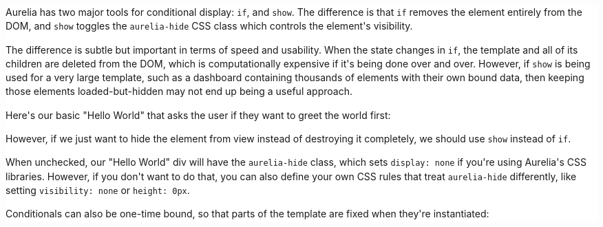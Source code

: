 Aurelia has two major tools for conditional display: `if`, and `show`. The difference is that `if` removes the element
entirely from the DOM, and `show` toggles the `aurelia-hide` CSS class which controls the element's visibility.

The difference is subtle but important in terms of speed and usability. When the state changes in `if`, the template
and all of its children are deleted from the DOM, which is computationally expensive if it's being done over and over.
However, if `show` is being used for a very large template, such as a dashboard containing thousands of elements with
their own bound data, then keeping those elements loaded-but-hidden may not end up being a useful approach.

Here's our basic "Hello World" that asks the user if they want to greet the world first:

<code-listing heading="if-template.html">
  <source-code lang="HTML">
    <template>
      <label for="greet">Would you like me to greet the world?</label>
      <input type="checkbox" id="greet" checked.bind="greet" />
      <div if.bind="greet">
        Hello, World!
      </div>
    </template>
  </source-code>
</code-listing>

However, if we just want to hide the element from view instead of destroying it completely, we should use `show`
instead of `if`.

<code-listing heading="show-template.html">
  <source-code lang="HTML">
    <template>
      <label for="greet">Would you like me to greet the world?</label>
      <input type="checkbox" id="greet" checked.bind="greet" />
      <div show.bind="greet">
        Hello, World!
      </div>
    </template>
  </source-code>
</code-listing>

When unchecked, our "Hello World" div will have the `aurelia-hide` class, which sets `display: none` if you're using
Aurelia's CSS libraries. However, if you don't want to do that, you can also define your own CSS rules that treat
`aurelia-hide` differently, like setting `visibility: none` or `height: 0px`.

Conditionals can also be one-time bound, so that parts of the template are fixed when they're instantiated:

<code-listing heading="conditional-one-time-template.html">
  <source-code lang="HTML">
    <template>
      <div if.one-time="greet">
        Hello, World!
      </div>
      <div if.one-time="!greet">
        Some other time.
      </div>
    </template>
  </source-code>
</code-listing>
